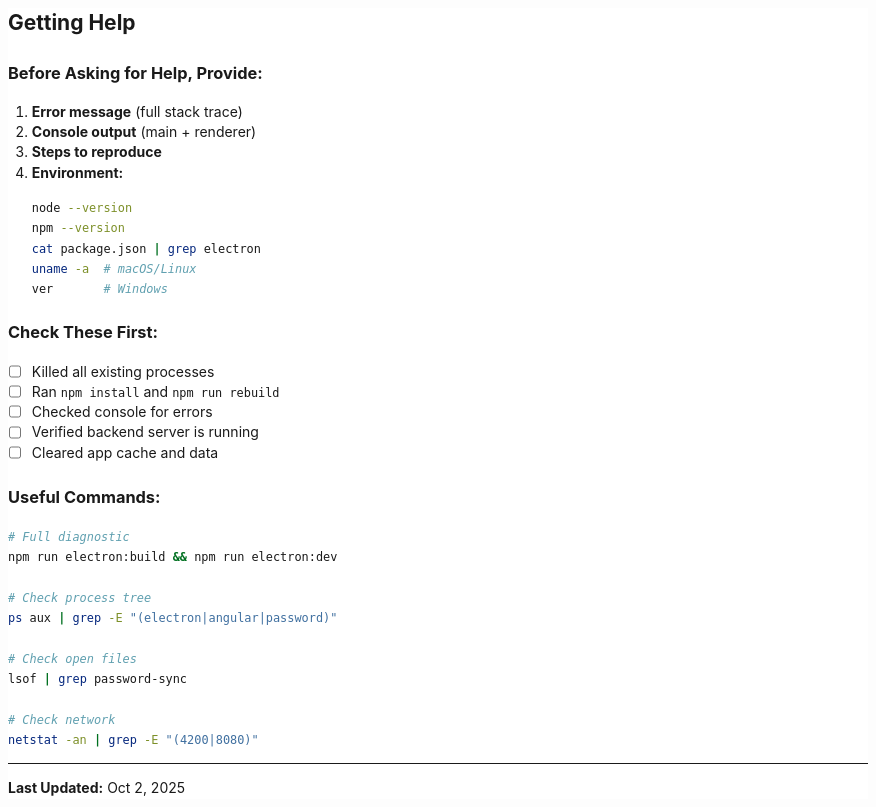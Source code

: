
## Getting Help

### Before Asking for Help, Provide:

1. **Error message** (full stack trace)
2. **Console output** (main + renderer)
3. **Steps to reproduce**
4. **Environment:**
   ```bash
   node --version
   npm --version
   cat package.json | grep electron
   uname -a  # macOS/Linux
   ver       # Windows
   ```

### Check These First:

- [ ] Killed all existing processes
- [ ] Ran `npm install` and `npm run rebuild`
- [ ] Checked console for errors
- [ ] Verified backend server is running
- [ ] Cleared app cache and data

### Useful Commands:

```bash
# Full diagnostic
npm run electron:build && npm run electron:dev

# Check process tree
ps aux | grep -E "(electron|angular|password)"

# Check open files
lsof | grep password-sync

# Check network
netstat -an | grep -E "(4200|8080)"
```

---

**Last Updated:** Oct 2, 2025
